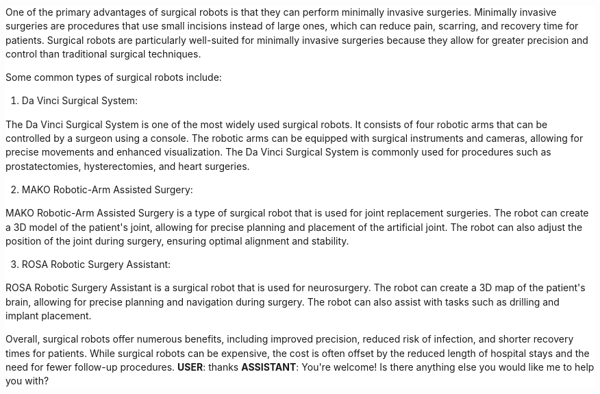 

One of the primary advantages of surgical robots is that they can perform minimally invasive surgeries. Minimally invasive surgeries are procedures that use small incisions instead of large ones, which can reduce pain, scarring, and recovery time for patients. Surgical robots are particularly well-suited for minimally invasive surgeries because they allow for greater precision and control than traditional surgical techniques.



Some common types of surgical robots include:



1. Da Vinci Surgical System:

The Da Vinci Surgical System is one of the most widely used surgical robots. It consists of four robotic arms that can be controlled by a surgeon using a console. The robotic arms can be equipped with surgical instruments and cameras, allowing for precise movements and enhanced visualization. The Da Vinci Surgical System is commonly used for procedures such as prostatectomies, hysterectomies, and heart surgeries.



2. MAKO Robotic-Arm Assisted Surgery:

MAKO Robotic-Arm Assisted Surgery is a type of surgical robot that is used for joint replacement surgeries. The robot can create a 3D model of the patient's joint, allowing for precise planning and placement of the artificial joint. The robot can also adjust the position of the joint during surgery, ensuring optimal alignment and stability.



3. ROSA Robotic Surgery Assistant:

ROSA Robotic Surgery Assistant is a surgical robot that is used for neurosurgery. The robot can create a 3D map of the patient's brain, allowing for precise planning and navigation during surgery. The robot can also assist with tasks such as drilling and implant placement.



Overall, surgical robots offer numerous benefits, including improved precision, reduced risk of infection, and shorter recovery times for patients. While surgical robots can be expensive, the cost is often offset by the reduced length of hospital stays and the need for fewer follow-up procedures.
**USER**: thanks
**ASSISTANT**: You're welcome! Is there anything else you would like me to help you with?


